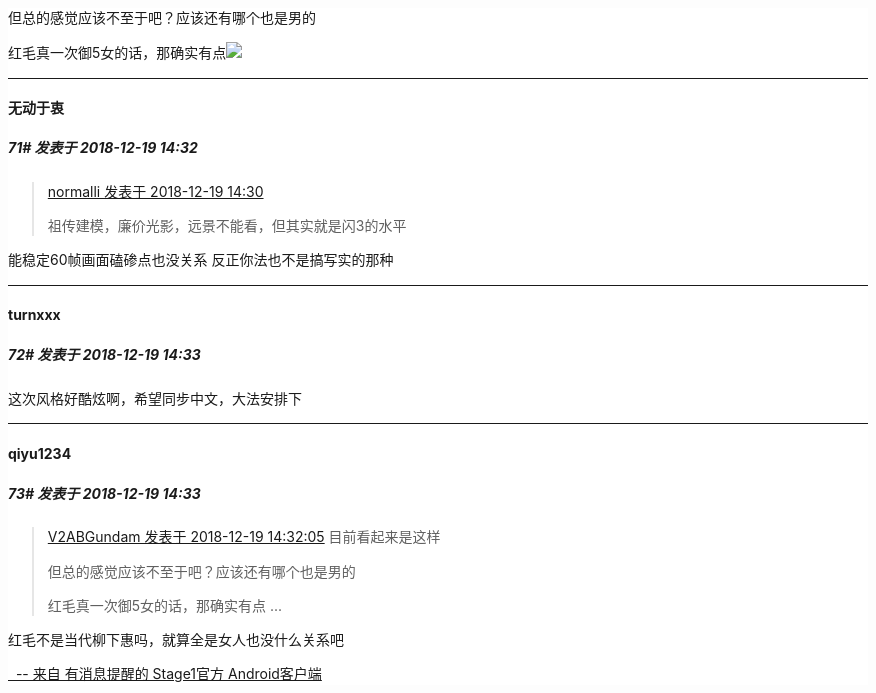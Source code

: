 但总的感觉应该不至于吧？应该还有哪个也是男的

红毛真一次御5女的话，那确实有点<img src="https://static.saraba1st.com/image/smiley/face2017/112.png" referrerpolicy="no-referrer">







-----

####  无动于衷  
##### 71#       发表于 2018-12-19 14:32



<blockquote><a href="httphttps://bbs.saraba1st.com/2b/forum.php?mod=redirect&amp;goto=findpost&amp;pid=41994633&amp;ptid=1798614" target="_blank">normalli 发表于 2018-12-19 14:30</a>

祖传建模，廉价光影，远景不能看，但其实就是闪3的水平</blockquote>
能稳定60帧画面磕碜点也没关系 反正你法也不是搞写实的那种







-----

####  turnxxx  
##### 72#       发表于 2018-12-19 14:33




这次风格好酷炫啊，希望同步中文，大法安排下







-----

####  qiyu1234  
##### 73#       发表于 2018-12-19 14:33



<blockquote><a href="httphttps://bbs.saraba1st.com/2b/forum.php?mod=redirect&amp;goto=findpost&amp;pid=41994654&amp;ptid=1798614" target="_blank">V2ABGundam 发表于 2018-12-19 14:32:05</a>
目前看起来是这样

但总的感觉应该不至于吧？应该还有哪个也是男的

红毛真一次御5女的话，那确实有点 ...</blockquote>红毛不是当代柳下惠吗，就算全是女人也没什么关系吧

[  -- 来自 有消息提醒的 Stage1官方 Android客户端](https://www.coolapk.com/apk/140634)






